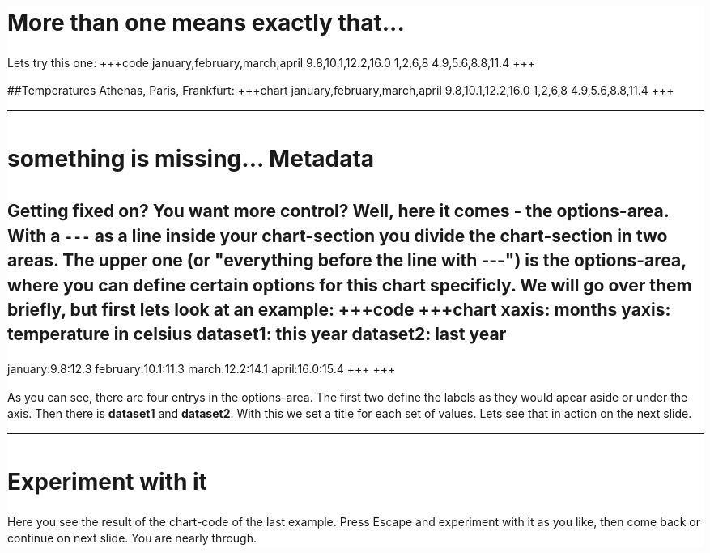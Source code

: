 # More than one means exactly that...
Lets try this one:
+++code
january,february,march,april
9.8,10.1,12.2,16.0
1,2,6,8
4.9,5.6,8.8,11.4
+++

##Temperatures Athenas, Paris, Frankfurt:
+++chart
january,february,march,april
9.8,10.1,12.2,16.0
1,2,6,8
4.9,5.6,8.8,11.4
+++



---
# something is missing... Metadata
Getting fixed on? You want more control? Well, here it comes - the options-area. 
With a `---` as a line inside your chart-section you divide the chart-section in two areas. The upper one (or "everything before the line with ---") is the options-area, where you can define certain options for this chart specificly. We will go over them briefly, but first lets look at an example:
+++code
\+++chart
xaxis: months 
yaxis: temperature in celsius
dataset1: this year 
dataset2: last year
---
january:9.8:12.3
february:10.1:11.3
march:12.2:14.1
april:16.0:15.4
\+++
+++

As you can see, there are four entrys in the options-area. The first two define the labels as they would apear aside or under the axis. Then there is **dataset1**  and **dataset2**. With this we set a title for each set of values. Lets see that in action on the next slide.

---
# Experiment with it

Here you see the result of the chart-code of the last example. Press Escape and experiment with it as you like, then come back or continue on next slide. You are nearly through. 
